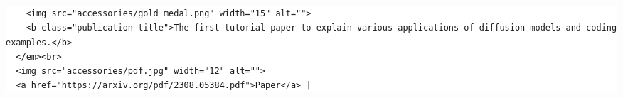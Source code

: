         <img src="accessories/gold_medal.png" width="15" alt=""> 
        <b class="publication-title">The first tutorial paper to explain various applications of diffusion models and coding examples.</b>
      </em><br>
      <img src="accessories/pdf.jpg" width="12" alt=""> 
      <a href="https://arxiv.org/pdf/2308.05384.pdf">Paper</a> |
